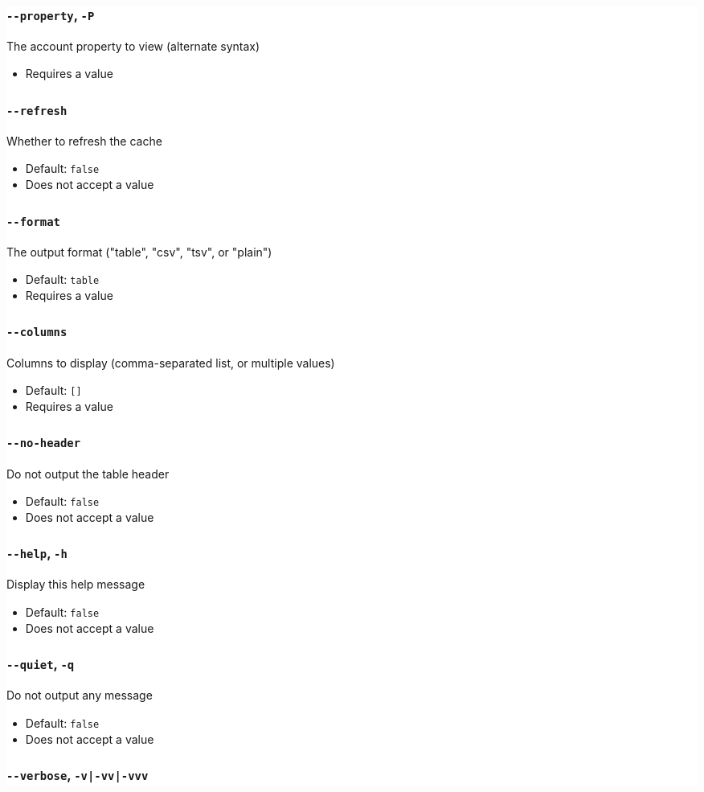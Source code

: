 


### `--property`, `-P`



The account property to view (alternate syntax)
-  Requires a value


### `--refresh`

Whether to refresh the cache
-  Default: `false`
-  Does not accept a value


### `--format`

The output format (&quot;table&quot;, &quot;csv&quot;, &quot;tsv&quot;, or &quot;plain&quot;)
-  Default: `table`
-  Requires a value


### `--columns`

Columns to display (comma-separated list, or multiple values)
-  Default: `[]`
-  Requires a value


### `--no-header`

Do not output the table header
-  Default: `false`
-  Does not accept a value



### `--help`, `-h`



Display this help message
-  Default: `false`
-  Does not accept a value



### `--quiet`, `-q`



Do not output any message
-  Default: `false`
-  Does not accept a value



### `--verbose`, `-v|-vv|-vvv`
